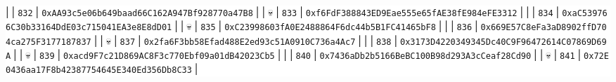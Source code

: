 |  | `832` | `0xAA93c5e06b649baad66C162A947Bf928770a47B8` |
| 💀 | `833` | `0xf6FdF388843ED9Eae555e65fAE38fE984eFE3312` |
|  | `834` | `0xaC539766C30b33164DdE03c715041EA3e8E8dD01` |
| 💀 | `835` | `0xC23998603fA0E2488864F6dc44b5B1FC41465bF8` |
|  | `836` | `0x669E57C8eFa3aD8902ffD704ca275F3177187837` |
| 💀 | `837` | `0x2fa6F3bb58Efad488E2ed93c51A0910C736a4Ac7` |
|  | `838` | `0x3173D4220349345Dc40C9F96472614C07869D69A` |
| 💀 | `839` | `0xacd9F7c21D869AC8F3c770Ebf09a01dB42023Cb5` |
|  | `840` | `0x7436aDb2b5166BeBC100B98d293A3cCeaf28Cd90` |
| 💀 | `841` | `0x72E0436aa17F8b42387754645E340Ed356Db8C33` |
